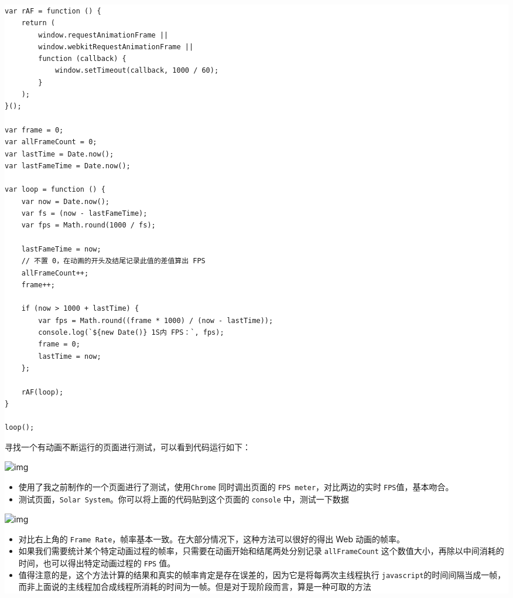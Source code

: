 ```
var rAF = function () {
    return (
        window.requestAnimationFrame ||
        window.webkitRequestAnimationFrame ||
        function (callback) {
            window.setTimeout(callback, 1000 / 60);
        }
    );
}();
  
var frame = 0;
var allFrameCount = 0;
var lastTime = Date.now();
var lastFameTime = Date.now();
  
var loop = function () {
    var now = Date.now();
    var fs = (now - lastFameTime);
    var fps = Math.round(1000 / fs);
  
    lastFameTime = now;
    // 不置 0，在动画的开头及结尾记录此值的差值算出 FPS
    allFrameCount++;
    frame++;
  
    if (now > 1000 + lastTime) {
        var fps = Math.round((frame * 1000) / (now - lastTime));
        console.log(`${new Date()} 1S内 FPS：`, fps);
        frame = 0;
        lastTime = now;
    };
  
    rAF(loop);
}
 
loop();
```

寻找一个有动画不断运行的页面进行测试，可以看到代码运行如下：

![img](https://user-images.githubusercontent.com/8554143/33877304-eae6fddc-df62-11e7-8d5f-8674dba3d1f9.png)

- 使用了我之前制作的一个页面进行了测试，使用`Chrome` 同时调出页面的 `FPS meter`，对比两边的实时 `FPS`值，基本吻合。
- 测试页面，`Solar System`。你可以将上面的代码贴到这个页面的 `console` 中，测试一下数据

![img](https://user-images.githubusercontent.com/8554143/33877626-ed17f3c6-df63-11e7-8bae-40b9512c2645.gif)

- 对比右上角的 `Frame Rate`，帧率基本一致。在大部分情况下，这种方法可以很好的得出 Web 动画的帧率。
- 如果我们需要统计某个特定动画过程的帧率，只需要在动画开始和结尾两处分别记录 `allFrameCount` 这个数值大小，再除以中间消耗的时间，也可以得出特定动画过程的 `FPS` 值。
- 值得注意的是，这个方法计算的结果和真实的帧率肯定是存在误差的，因为它是将每两次主线程执行 `javascript`的时间间隔当成一帧，而非上面说的主线程加合成线程所消耗的时间为一帧。但是对于现阶段而言，算是一种可取的方法